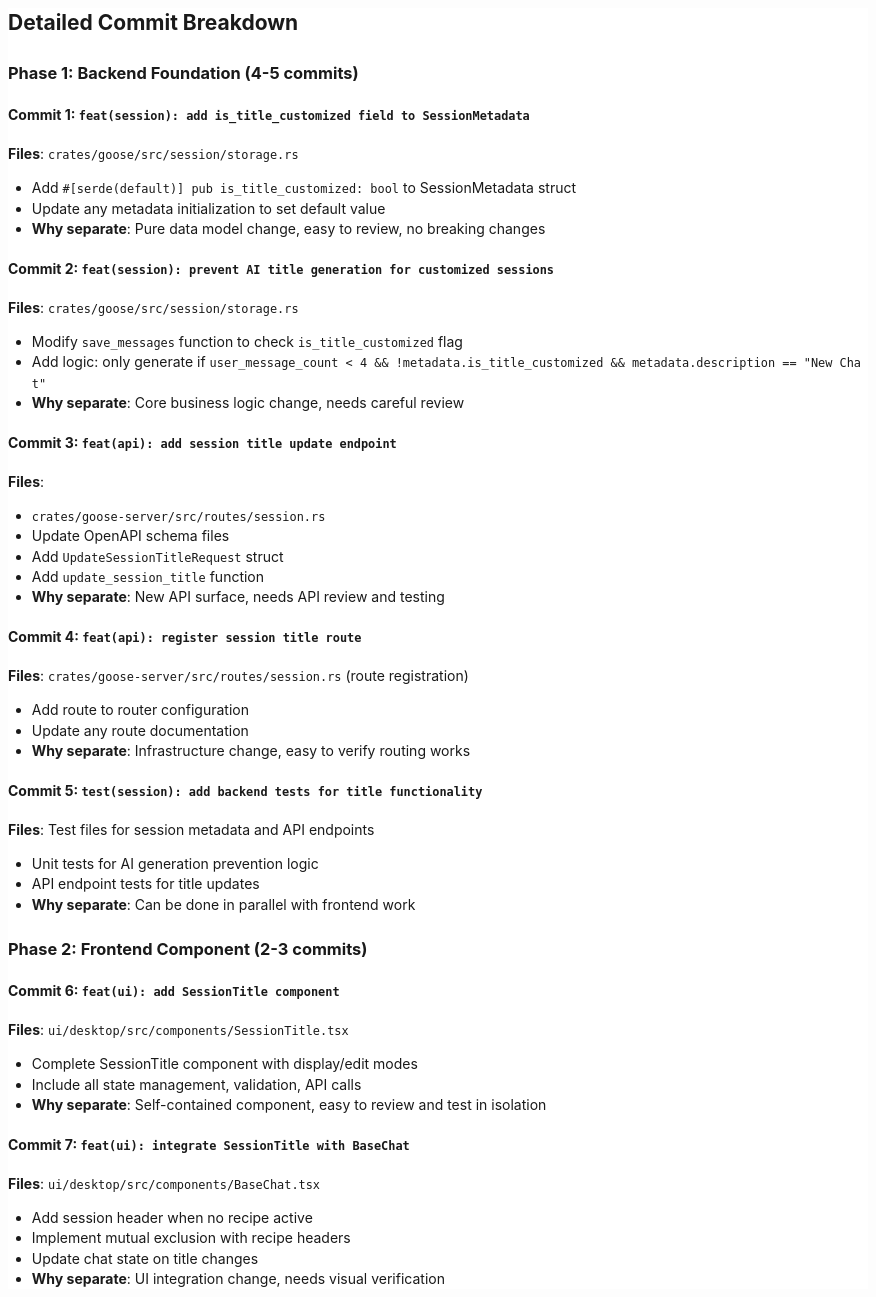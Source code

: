 ## Detailed Commit Breakdown

### **Phase 1: Backend Foundation (4-5 commits)**

#### Commit 1: `feat(session): add is_title_customized field to SessionMetadata`
**Files**: `crates/goose/src/session/storage.rs`
- Add `#[serde(default)] pub is_title_customized: bool` to SessionMetadata struct
- Update any metadata initialization to set default value
- **Why separate**: Pure data model change, easy to review, no breaking changes

#### Commit 2: `feat(session): prevent AI title generation for customized sessions`
**Files**: `crates/goose/src/session/storage.rs`
- Modify `save_messages` function to check `is_title_customized` flag
- Add logic: only generate if `user_message_count < 4 && !metadata.is_title_customized && metadata.description == "New Chat"`
- **Why separate**: Core business logic change, needs careful review

#### Commit 3: `feat(api): add session title update endpoint`
**Files**: 
- `crates/goose-server/src/routes/session.rs`
- Update OpenAPI schema files
- Add `UpdateSessionTitleRequest` struct
- Add `update_session_title` function
- **Why separate**: New API surface, needs API review and testing

#### Commit 4: `feat(api): register session title route`
**Files**: `crates/goose-server/src/routes/session.rs` (route registration)
- Add route to router configuration
- Update any route documentation
- **Why separate**: Infrastructure change, easy to verify routing works

#### Commit 5: `test(session): add backend tests for title functionality`
**Files**: Test files for session metadata and API endpoints
- Unit tests for AI generation prevention logic
- API endpoint tests for title updates
- **Why separate**: Can be done in parallel with frontend work

### **Phase 2: Frontend Component (2-3 commits)**

#### Commit 6: `feat(ui): add SessionTitle component`
**Files**: `ui/desktop/src/components/SessionTitle.tsx`
- Complete SessionTitle component with display/edit modes
- Include all state management, validation, API calls
- **Why separate**: Self-contained component, easy to review and test in isolation

#### Commit 7: `feat(ui): integrate SessionTitle with BaseChat`
**Files**: `ui/desktop/src/components/BaseChat.tsx`
- Add session header when no recipe active
- Implement mutual exclusion with recipe headers
- Update chat state on title changes
- **Why separate**: UI integration change, needs visual verification
